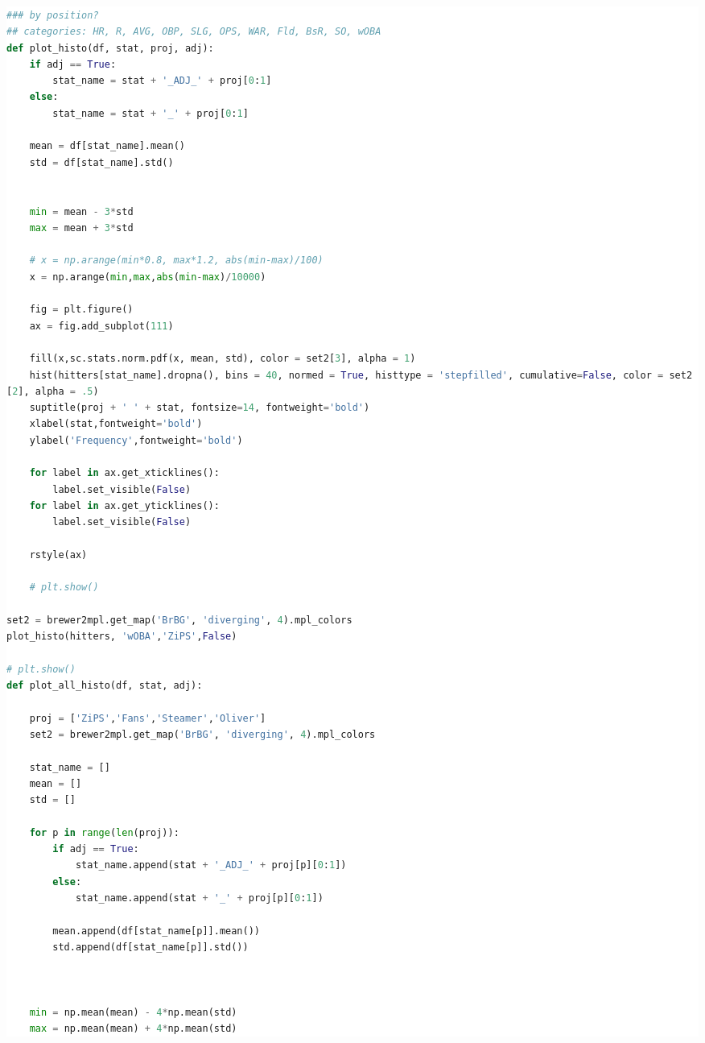 ```python
### by position?
## categories: HR, R, AVG, OBP, SLG, OPS, WAR, Fld, BsR, SO, wOBA
def plot_histo(df, stat, proj, adj):
	if adj == True:
		stat_name = stat + '_ADJ_' + proj[0:1]
	else:
		stat_name = stat + '_' + proj[0:1]

	mean = df[stat_name].mean()
	std = df[stat_name].std()


	min = mean - 3*std
	max = mean + 3*std

	# x = np.arange(min*0.8, max*1.2, abs(min-max)/100)
	x = np.arange(min,max,abs(min-max)/10000)

	fig = plt.figure()
	ax = fig.add_subplot(111)

	fill(x,sc.stats.norm.pdf(x, mean, std), color = set2[3], alpha = 1)
	hist(hitters[stat_name].dropna(), bins = 40, normed = True, histtype = 'stepfilled', cumulative=False, color = set2[2], alpha = .5)
	suptitle(proj + ' ' + stat, fontsize=14, fontweight='bold')
	xlabel(stat,fontweight='bold')
	ylabel('Frequency',fontweight='bold')

	for label in ax.get_xticklines():
	    label.set_visible(False)
	for label in ax.get_yticklines():
	    label.set_visible(False)

	rstyle(ax)

	# plt.show()

set2 = brewer2mpl.get_map('BrBG', 'diverging', 4).mpl_colors
plot_histo(hitters, 'wOBA','ZiPS',False)

# plt.show()
def plot_all_histo(df, stat, adj):

	proj = ['ZiPS','Fans','Steamer','Oliver']
	set2 = brewer2mpl.get_map('BrBG', 'diverging', 4).mpl_colors

	stat_name = []
	mean = []
	std = []

	for p in range(len(proj)):
		if adj == True:
			stat_name.append(stat + '_ADJ_' + proj[p][0:1])
		else:
			stat_name.append(stat + '_' + proj[p][0:1])

		mean.append(df[stat_name[p]].mean())
		std.append(df[stat_name[p]].std())



	min = np.mean(mean) - 4*np.mean(std)
	max = np.mean(mean) + 4*np.mean(std)
```